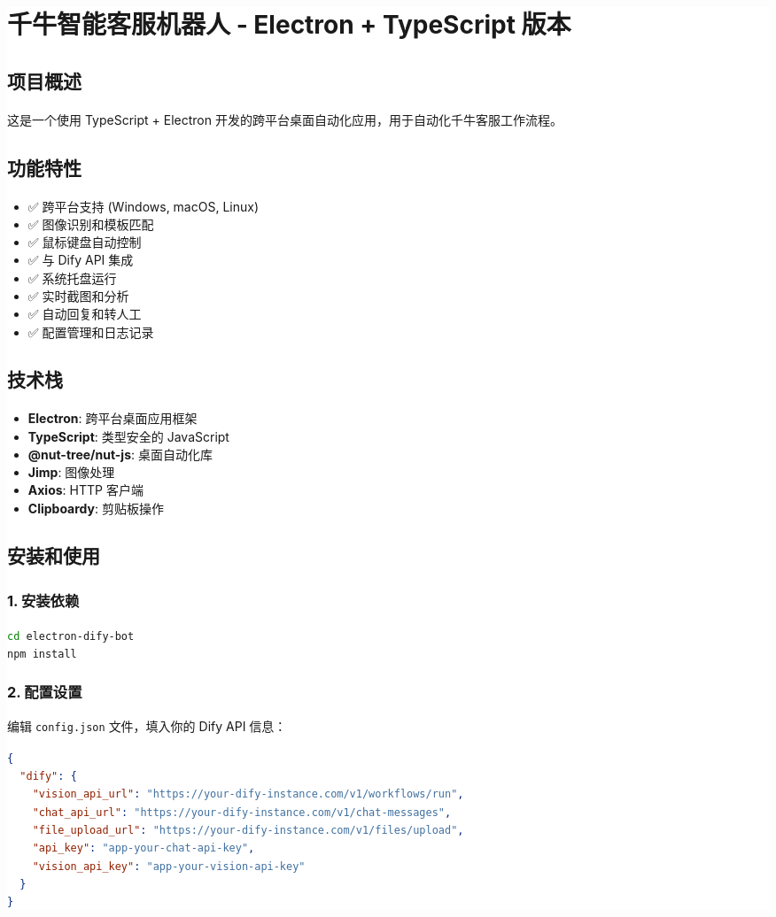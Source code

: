 # 千牛智能客服机器人 - Electron + TypeScript 版本

## 项目概述

这是一个使用 TypeScript + Electron 开发的跨平台桌面自动化应用，用于自动化千牛客服工作流程。

## 功能特性

- ✅ 跨平台支持 (Windows, macOS, Linux)
- ✅ 图像识别和模板匹配
- ✅ 鼠标键盘自动控制
- ✅ 与 Dify API 集成
- ✅ 系统托盘运行
- ✅ 实时截图和分析
- ✅ 自动回复和转人工
- ✅ 配置管理和日志记录

## 技术栈

- **Electron**: 跨平台桌面应用框架
- **TypeScript**: 类型安全的 JavaScript
- **@nut-tree/nut-js**: 桌面自动化库
- **Jimp**: 图像处理
- **Axios**: HTTP 客户端
- **Clipboardy**: 剪贴板操作

## 安装和使用

### 1. 安装依赖

```bash
cd electron-dify-bot
npm install
```

### 2. 配置设置

编辑 `config.json` 文件，填入你的 Dify API 信息：

```json
{
  "dify": {
    "vision_api_url": "https://your-dify-instance.com/v1/workflows/run",
    "chat_api_url": "https://your-dify-instance.com/v1/chat-messages",
    "file_upload_url": "https://your-dify-instance.com/v1/files/upload",
    "api_key": "app-your-chat-api-key",
    "vision_api_key": "app-your-vision-api-key"
  }
}
```

